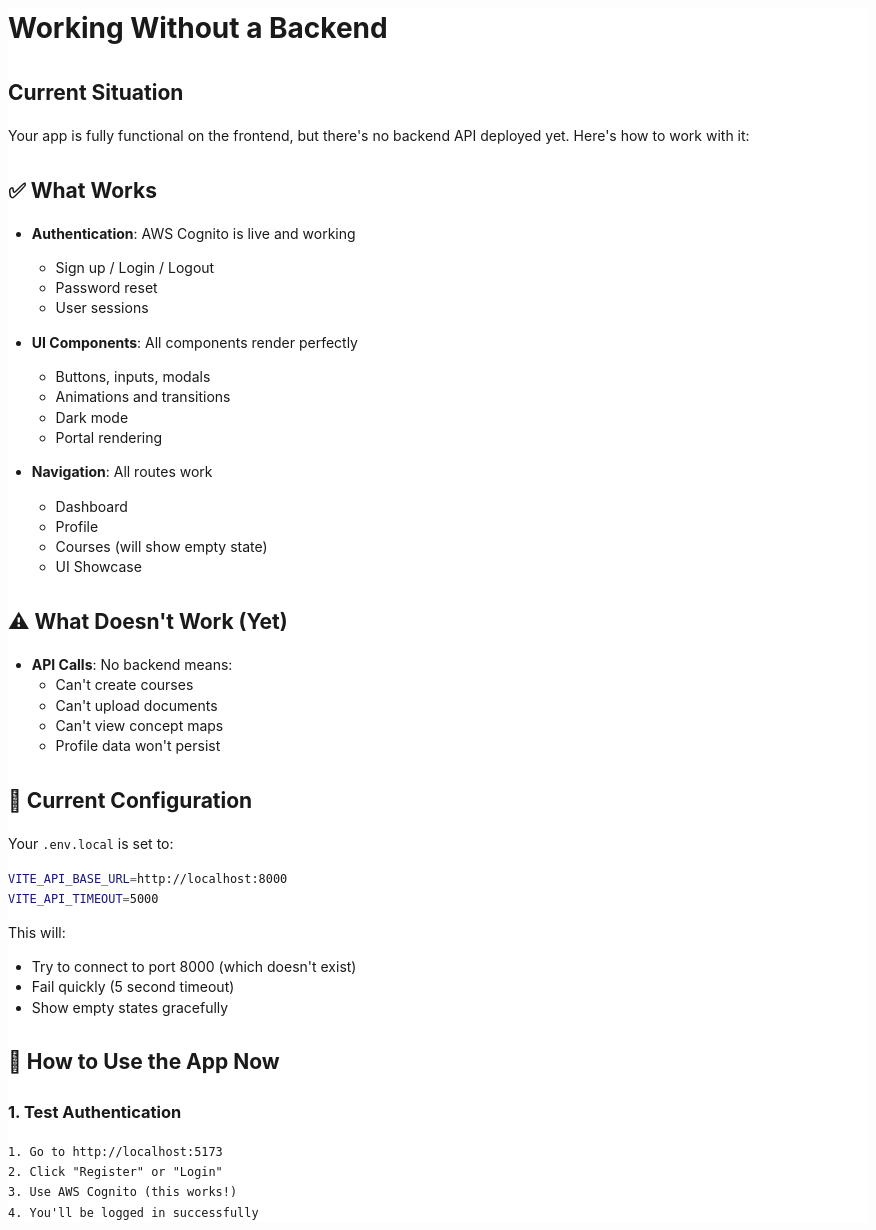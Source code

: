 # Working Without a Backend

## Current Situation

Your app is fully functional on the frontend, but there's no backend API deployed yet. Here's how to work with it:

## ✅ What Works

- **Authentication**: AWS Cognito is live and working
  - Sign up / Login / Logout
  - Password reset
  - User sessions
  
- **UI Components**: All components render perfectly
  - Buttons, inputs, modals
  - Animations and transitions
  - Dark mode
  - Portal rendering

- **Navigation**: All routes work
  - Dashboard
  - Profile
  - Courses (will show empty state)
  - UI Showcase

## ⚠️ What Doesn't Work (Yet)

- **API Calls**: No backend means:
  - Can't create courses
  - Can't upload documents
  - Can't view concept maps
  - Profile data won't persist

## 🎯 Current Configuration

Your `.env.local` is set to:
```bash
VITE_API_BASE_URL=http://localhost:8000
VITE_API_TIMEOUT=5000
```

This will:
- Try to connect to port 8000 (which doesn't exist)
- Fail quickly (5 second timeout)
- Show empty states gracefully

## 📱 How to Use the App Now

### 1. Test Authentication
```
1. Go to http://localhost:5173
2. Click "Register" or "Login"
3. Use AWS Cognito (this works!)
4. You'll be logged in successfully
```
